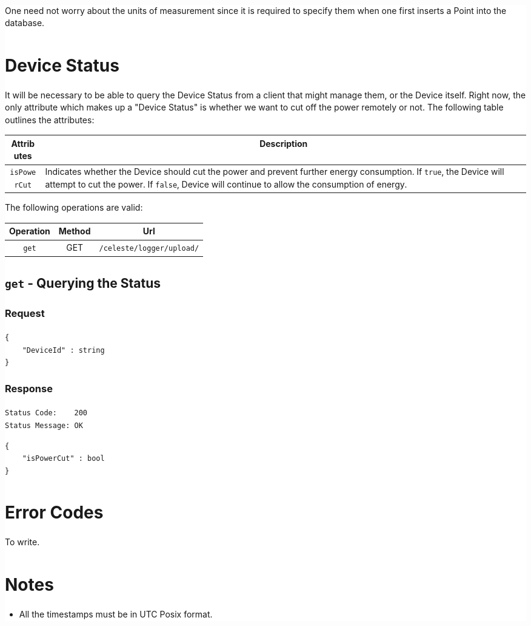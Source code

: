 One need not worry about the units of measurement since it is required to specify them when one first inserts a Point into the database.

# Device Status

It will be necessary to be able to query the Device Status from a client that might manage them, or the Device itself. Right now, the only attribute which makes up a "Device Status" is whether we want to cut off the power remotely or not. The following table outlines the attributes:

| Attributes     | Description           |
|:--------------:|-----------------------|
| `isPowerCut`   | Indicates whether the Device should cut the power and prevent further energy consumption. If `true`, the Device will attempt to cut the power. If `false`, Device will continue to allow the consumption of energy.|


The following operations are valid:

| Operation   | Method  | Url                           |
|:-----------:|:-------:|-------------------------------|
|   `get`     | GET     | `/celeste/logger/upload/`     |



## `get` - Querying the Status

### Request

```
{
	"DeviceId" : string
}
```

### Response
````http
Status Code:    200
Status Message: OK
````

```
{
	"isPowerCut" : bool
}
```


# Error Codes
To write.

# Notes

- All the timestamps must be in UTC Posix format.
